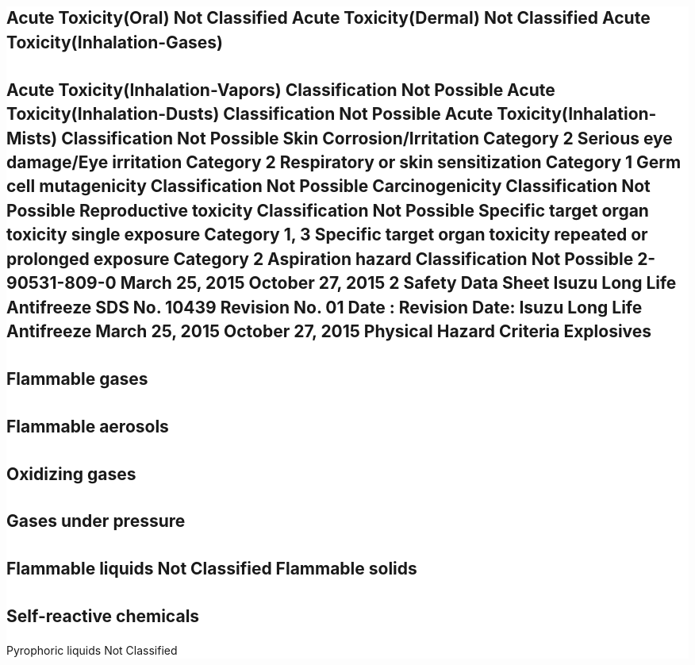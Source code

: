 Acute Toxicity(Oral)
Not Classified
Acute Toxicity(Dermal)
Not Classified
Acute Toxicity(Inhalation-Gases)
-
Acute Toxicity(Inhalation-Vapors)
Classification Not Possible
Acute Toxicity(Inhalation-Dusts)
Classification Not Possible
Acute Toxicity(Inhalation-Mists)
Classification Not Possible
Skin Corrosion/Irritation
Category 2
Serious eye damage/Eye irritation
Category 2
Respiratory or skin sensitization
Category 1
Germ cell mutagenicity
Classification Not Possible
Carcinogenicity
Classification Not Possible
Reproductive toxicity
Classification Not Possible
Specific target organ toxicity single exposure
Category 1, 3
Specific target organ toxicity repeated or prolonged exposure
Category 2
Aspiration hazard
Classification Not Possible
2-90531-809-0
March 25, 2015
October 27, 2015
2
Safety Data Sheet
Isuzu Long Life Antifreeze
SDS No.
10439
Revision No.
01
Date : 
Revision Date:
Isuzu Long Life Antifreeze
March 25, 2015
October 27, 2015
Physical Hazard Criteria
Explosives
-
Flammable gases
-
Flammable aerosols
-
Oxidizing gases
-
Gases under pressure
-
Flammable liquids
Not Classified
Flammable solids
-
Self-reactive chemicals
-
Pyrophoric liquids
Not Classified